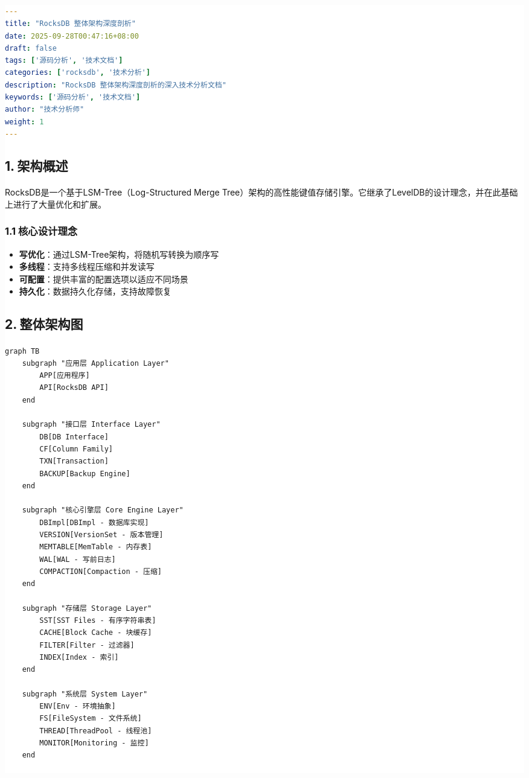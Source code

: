 ```yaml
---
title: "RocksDB 整体架构深度剖析"
date: 2025-09-28T00:47:16+08:00
draft: false
tags: ['源码分析', '技术文档']
categories: ['rocksdb', '技术分析']
description: "RocksDB 整体架构深度剖析的深入技术分析文档"
keywords: ['源码分析', '技术文档']
author: "技术分析师"
weight: 1
---
```


## 1. 架构概述

RocksDB是一个基于LSM-Tree（Log-Structured Merge Tree）架构的高性能键值存储引擎。它继承了LevelDB的设计理念，并在此基础上进行了大量优化和扩展。

### 1.1 核心设计理念

- **写优化**：通过LSM-Tree架构，将随机写转换为顺序写
- **多线程**：支持多线程压缩和并发读写
- **可配置**：提供丰富的配置选项以适应不同场景
- **持久化**：数据持久化存储，支持故障恢复

## 2. 整体架构图

```mermaid
graph TB
    subgraph "应用层 Application Layer"
        APP[应用程序]
        API[RocksDB API]
    end
    
    subgraph "接口层 Interface Layer"
        DB[DB Interface]
        CF[Column Family]
        TXN[Transaction]
        BACKUP[Backup Engine]
    end
    
    subgraph "核心引擎层 Core Engine Layer"
        DBImpl[DBImpl - 数据库实现]
        VERSION[VersionSet - 版本管理]
        MEMTABLE[MemTable - 内存表]
        WAL[WAL - 写前日志]
        COMPACTION[Compaction - 压缩]
    end
    
    subgraph "存储层 Storage Layer"
        SST[SST Files - 有序字符串表]
        CACHE[Block Cache - 块缓存]
        FILTER[Filter - 过滤器]
        INDEX[Index - 索引]
    end
    
    subgraph "系统层 System Layer"
        ENV[Env - 环境抽象]
        FS[FileSystem - 文件系统]
        THREAD[ThreadPool - 线程池]
        MONITOR[Monitoring - 监控]
    end
    
```